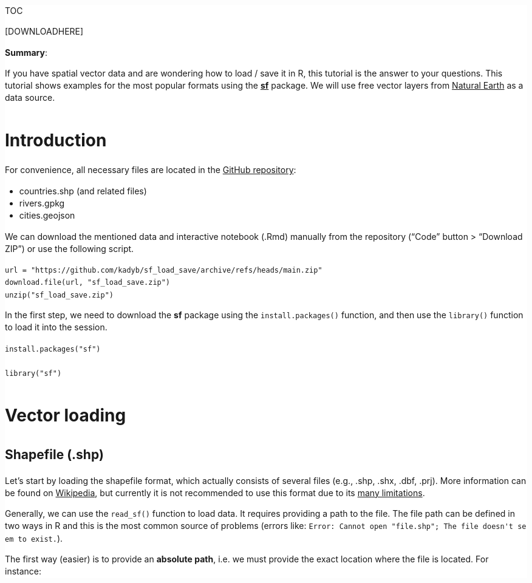 TOC

\[DOWNLOADHERE\]

**Summary**:

If you have spatial vector data and are wondering how to load / save it
in R, this tutorial is the answer to your questions. This tutorial shows
examples for the most popular formats using the
[**sf**](https://r-spatial.github.io/sf/) package. We will use free
vector layers from [Natural Earth](https://www.naturalearthdata.com/) as
a data source.

# Introduction

For convenience, all necessary files are located in the [GitHub
repository](https://github.com/kadyb/sf_load_save):

-   countries.shp (and related files)
-   rivers.gpkg
-   cities.geojson

We can download the mentioned data and interactive notebook (.Rmd)
manually from the repository (“Code” button &gt; “Download ZIP”) or use
the following script.

    url = "https://github.com/kadyb/sf_load_save/archive/refs/heads/main.zip"
    download.file(url, "sf_load_save.zip")
    unzip("sf_load_save.zip")

In the first step, we need to download the **sf** package using the
`install.packages()` function, and then use the `library()` function to
load it into the session.

    install.packages("sf")

    library("sf")

# Vector loading

## Shapefile (.shp)

Let’s start by loading the shapefile format, which actually consists of
several files (e.g., .shp, .shx, .dbf, .prj). More information can be
found on [Wikipedia](https://en.wikipedia.org/wiki/Shapefile), but
currently it is not recommended to use this format due to its [many
limitations](http://switchfromshapefile.org/).

Generally, we can use the `read_sf()` function to load data. It requires
providing a path to the file. The file path can be defined in two ways
in R and this is the most common source of problems (errors like:
`Error: Cannot open "file.shp"; The file doesn't seem to exist.`).

The first way (easier) is to provide an **absolute path**, i.e. we must
provide the exact location where the file is located. For instance:
